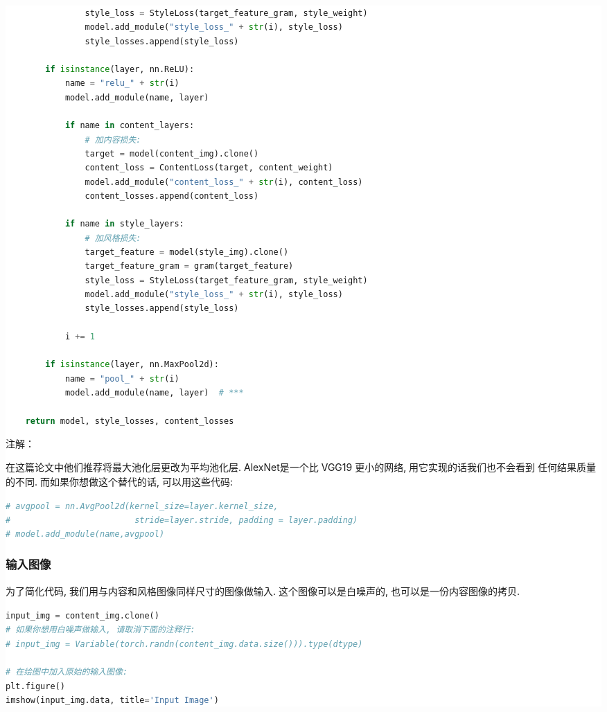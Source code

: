 ```py
                style_loss = StyleLoss(target_feature_gram, style_weight)
                model.add_module("style_loss_" + str(i), style_loss)
                style_losses.append(style_loss)

        if isinstance(layer, nn.ReLU):
            name = "relu_" + str(i)
            model.add_module(name, layer)

            if name in content_layers:
                # 加内容损失:
                target = model(content_img).clone()
                content_loss = ContentLoss(target, content_weight)
                model.add_module("content_loss_" + str(i), content_loss)
                content_losses.append(content_loss)

            if name in style_layers:
                # 加风格损失:
                target_feature = model(style_img).clone()
                target_feature_gram = gram(target_feature)
                style_loss = StyleLoss(target_feature_gram, style_weight)
                model.add_module("style_loss_" + str(i), style_loss)
                style_losses.append(style_loss)

            i += 1

        if isinstance(layer, nn.MaxPool2d):
            name = "pool_" + str(i)
            model.add_module(name, layer)  # ***

    return model, style_losses, content_losses

```

注解：

在这篇论文中他们推荐将最大池化层更改为平均池化层. AlexNet是一个比 VGG19 更小的网络, 用它实现的话我们也不会看到 任何结果质量的不同. 而如果你想做这个替代的话, 可以用这些代码:

```py
# avgpool = nn.AvgPool2d(kernel_size=layer.kernel_size,
#                         stride=layer.stride, padding = layer.padding)
# model.add_module(name,avgpool)

```

### 输入图像

为了简化代码, 我们用与内容和风格图像同样尺寸的图像做输入. 这个图像可以是白噪声的, 也可以是一份内容图像的拷贝.

```py
input_img = content_img.clone()
# 如果你想用白噪声做输入, 请取消下面的注释行:
# input_img = Variable(torch.randn(content_img.data.size())).type(dtype)

# 在绘图中加入原始的输入图像:
plt.figure()
imshow(input_img.data, title='Input Image')

```
